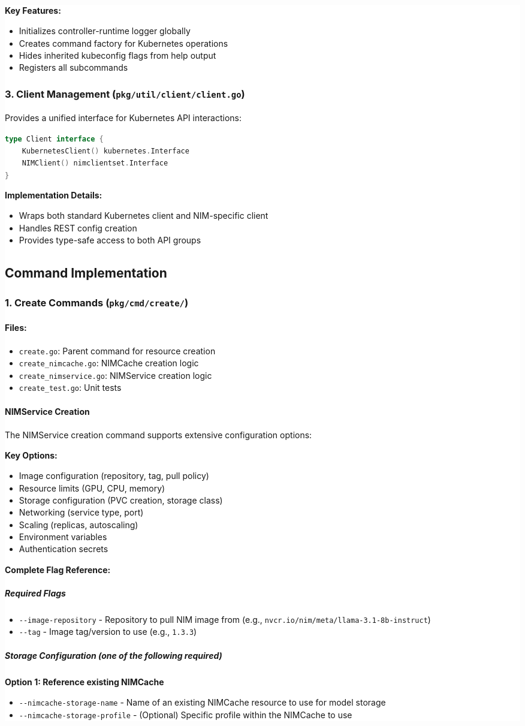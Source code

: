 **Key Features:**
- Initializes controller-runtime logger globally
- Creates command factory for Kubernetes operations
- Hides inherited kubeconfig flags from help output
- Registers all subcommands

### 3. Client Management (`pkg/util/client/client.go`)

Provides a unified interface for Kubernetes API interactions:

```go
type Client interface {
    KubernetesClient() kubernetes.Interface
    NIMClient() nimclientset.Interface
}
```

**Implementation Details:**
- Wraps both standard Kubernetes client and NIM-specific client
- Handles REST config creation
- Provides type-safe access to both API groups

## Command Implementation

### 1. Create Commands (`pkg/cmd/create/`)

#### Files:
- `create.go`: Parent command for resource creation
- `create_nimcache.go`: NIMCache creation logic
- `create_nimservice.go`: NIMService creation logic
- `create_test.go`: Unit tests

#### NIMService Creation

The NIMService creation command supports extensive configuration options:

**Key Options:**
- Image configuration (repository, tag, pull policy)
- Resource limits (GPU, CPU, memory)
- Storage configuration (PVC creation, storage class)
- Networking (service type, port)
- Scaling (replicas, autoscaling)
- Environment variables
- Authentication secrets

**Complete Flag Reference:**

##### Required Flags
- `--image-repository` - Repository to pull NIM image from (e.g., `nvcr.io/nim/meta/llama-3.1-8b-instruct`)
- `--tag` - Image tag/version to use (e.g., `1.3.3`)

##### Storage Configuration (one of the following required)
**Option 1: Reference existing NIMCache**
- `--nimcache-storage-name` - Name of an existing NIMCache resource to use for model storage
- `--nimcache-storage-profile` - (Optional) Specific profile within the NIMCache to use

